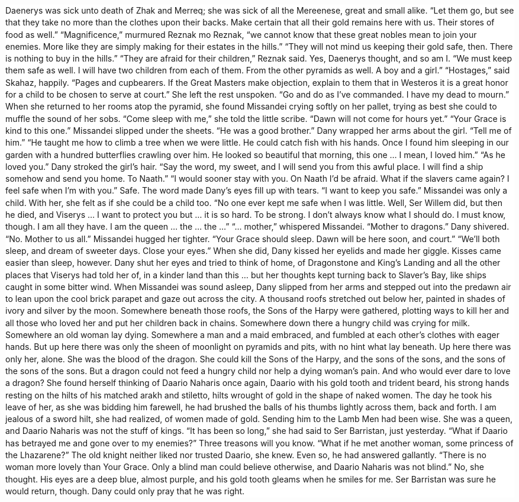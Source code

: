 Daenerys was sick unto death of Zhak and Merreq; she was sick of all the Mereenese, great and small alike. “Let them go, but see that they take no more than the clothes upon their backs. Make certain that all their gold remains here with us. Their stores of food as well.”
“Magnificence,” murmured Reznak mo Reznak, “we cannot know that these great nobles mean to join your enemies. More like they are simply making for their estates in the hills.”
“They will not mind us keeping their gold safe, then. There is nothing to buy in the hills.”
“They are afraid for their children,” Reznak said.
Yes, Daenerys thought, and so am I. “We must keep them safe as well. I will have two children from each of them. From the other pyramids as well. A boy and a girl.”
“Hostages,” said Skahaz, happily. “Pages and cupbearers. If the Great Masters make objection, explain to them that in Westeros it is a great honor for a child to be chosen to serve at court.” She left the rest unspoken. “Go and do as I’ve commanded. I have my dead to mourn.”
When she returned to her rooms atop the pyramid, she found Missandei crying softly on her pallet, trying as best she could to muffle the sound of her sobs. “Come sleep with me,” she told the little scribe. “Dawn will not come for hours yet.”
“Your Grace is kind to this one.” Missandei slipped under the sheets. “He was a good brother.”
Dany wrapped her arms about the girl. “Tell me of him.”
“He taught me how to climb a tree when we were little. He could catch fish with his hands. Once I found him sleeping in our garden with a hundred butterflies crawling over him. He looked so beautiful that morning, this one … I mean, I loved him.”
“As he loved you.” Dany stroked the girl’s hair. “Say the word, my sweet, and I will send you from this awful place. I will find a ship somehow and send you home. To Naath.”
“I would sooner stay with you. On Naath I’d be afraid. What if the slavers came again? I feel safe when I’m with you.”
Safe. The word made Dany’s eyes fill up with tears. “I want to keep you safe.” Missandei was only a child. With her, she felt as if she could be a child too. “No one ever kept me safe when I was little. Well, Ser Willem did, but then he died, and Viserys … I want to protect you but … it is so hard. To be strong. I don’t always know what I should do. I must know, though. I am all they have. I am the queen … the … the ...”
“... mother,” whispered Missandei. “Mother to dragons.” Dany shivered.
“No. Mother to us all.” Missandei hugged her tighter. “Your Grace should sleep. Dawn will be here soon, and court.”
“We’ll both sleep, and dream of sweeter days. Close your eyes.” When she did, Dany kissed her eyelids and made her giggle.
Kisses came easier than sleep, however. Dany shut her eyes and tried to think of home, of Dragonstone and King’s Landing and all the other places that Viserys had told her of, in a kinder land than this … but her thoughts kept turning back to Slaver’s Bay, like ships caught in some bitter wind.
When Missandei was sound asleep, Dany slipped from her arms and stepped out into the predawn air to lean upon the cool brick parapet and gaze out across the city. A thousand roofs stretched out below her, painted in shades of ivory and silver by the moon.
Somewhere beneath those roofs, the Sons of the Harpy were gathered, plotting ways to kill her and all those who loved her and put her children back in chains. Somewhere down there a hungry child was crying for milk.
Somewhere an old woman lay dying. Somewhere a man and a maid embraced, and fumbled at each other’s clothes with eager hands. But up here there was only the sheen of moonlight on pyramids and pits, with no hint what lay beneath. Up here there was only her, alone.
She was the blood of the dragon. She could kill the Sons of the Harpy, and the sons of the sons, and the sons of the sons of the sons. But a dragon could not feed a hungry child nor help a dying woman’s pain. And who would ever dare to love a dragon? She found herself thinking of Daario Naharis once again, Daario with his gold tooth and trident beard, his strong hands resting on the hilts of his matched arakh and stiletto, hilts wrought of gold in the shape of naked women. The day he took his leave of her, as she was bidding him farewell, he had brushed the balls of his thumbs lightly across them, back and forth. I am jealous of a sword hilt, she had realized, of women made of gold.
Sending him to the Lamb Men had been wise. She was a queen, and Daario Naharis was not the stuff of kings.
“It has been so long,” she had said to Ser Barristan, just yesterday. “What if Daario has betrayed me and gone over to my enemies?” Three treasons will you know. “What if he met another woman, some princess of the Lhazarene?”
The old knight neither liked nor trusted Daario, she knew. Even so, he had answered gallantly. “There is no woman more lovely than Your Grace. Only a blind man could believe otherwise, and Daario Naharis was not blind.”
No, she thought. His eyes are a deep blue, almost purple, and his gold tooth gleams when he smiles for me.
Ser Barristan was sure he would return, though. Dany could only pray that he was right.